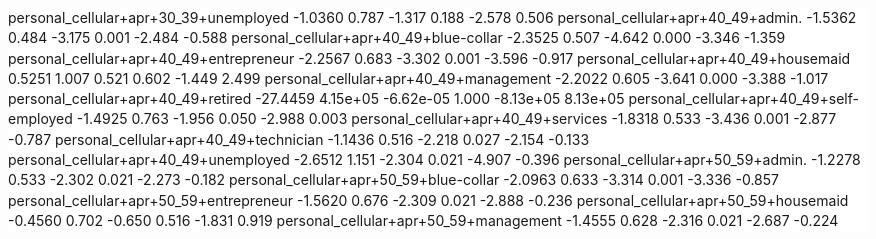 </tr>
<tr>
  <th>personal_cellular+apr+30_39+unemployed</th>     <td>   -1.0360</td> <td>    0.787</td> <td>   -1.317</td> <td> 0.188</td> <td>   -2.578</td> <td>    0.506</td>
</tr>
<tr>
  <th>personal_cellular+apr+40_49+admin.</th>         <td>   -1.5362</td> <td>    0.484</td> <td>   -3.175</td> <td> 0.001</td> <td>   -2.484</td> <td>   -0.588</td>
</tr>
<tr>
  <th>personal_cellular+apr+40_49+blue-collar</th>    <td>   -2.3525</td> <td>    0.507</td> <td>   -4.642</td> <td> 0.000</td> <td>   -3.346</td> <td>   -1.359</td>
</tr>
<tr>
  <th>personal_cellular+apr+40_49+entrepreneur</th>   <td>   -2.2567</td> <td>    0.683</td> <td>   -3.302</td> <td> 0.001</td> <td>   -3.596</td> <td>   -0.917</td>
</tr>
<tr>
  <th>personal_cellular+apr+40_49+housemaid</th>      <td>    0.5251</td> <td>    1.007</td> <td>    0.521</td> <td> 0.602</td> <td>   -1.449</td> <td>    2.499</td>
</tr>
<tr>
  <th>personal_cellular+apr+40_49+management</th>     <td>   -2.2022</td> <td>    0.605</td> <td>   -3.641</td> <td> 0.000</td> <td>   -3.388</td> <td>   -1.017</td>
</tr>
<tr>
  <th>personal_cellular+apr+40_49+retired</th>        <td>  -27.4459</td> <td> 4.15e+05</td> <td>-6.62e-05</td> <td> 1.000</td> <td>-8.13e+05</td> <td> 8.13e+05</td>
</tr>
<tr>
  <th>personal_cellular+apr+40_49+self-employed</th>  <td>   -1.4925</td> <td>    0.763</td> <td>   -1.956</td> <td> 0.050</td> <td>   -2.988</td> <td>    0.003</td>
</tr>
<tr>
  <th>personal_cellular+apr+40_49+services</th>       <td>   -1.8318</td> <td>    0.533</td> <td>   -3.436</td> <td> 0.001</td> <td>   -2.877</td> <td>   -0.787</td>
</tr>
<tr>
  <th>personal_cellular+apr+40_49+technician</th>     <td>   -1.1436</td> <td>    0.516</td> <td>   -2.218</td> <td> 0.027</td> <td>   -2.154</td> <td>   -0.133</td>
</tr>
<tr>
  <th>personal_cellular+apr+40_49+unemployed</th>     <td>   -2.6512</td> <td>    1.151</td> <td>   -2.304</td> <td> 0.021</td> <td>   -4.907</td> <td>   -0.396</td>
</tr>
<tr>
  <th>personal_cellular+apr+50_59+admin.</th>         <td>   -1.2278</td> <td>    0.533</td> <td>   -2.302</td> <td> 0.021</td> <td>   -2.273</td> <td>   -0.182</td>
</tr>
<tr>
  <th>personal_cellular+apr+50_59+blue-collar</th>    <td>   -2.0963</td> <td>    0.633</td> <td>   -3.314</td> <td> 0.001</td> <td>   -3.336</td> <td>   -0.857</td>
</tr>
<tr>
  <th>personal_cellular+apr+50_59+entrepreneur</th>   <td>   -1.5620</td> <td>    0.676</td> <td>   -2.309</td> <td> 0.021</td> <td>   -2.888</td> <td>   -0.236</td>
</tr>
<tr>
  <th>personal_cellular+apr+50_59+housemaid</th>      <td>   -0.4560</td> <td>    0.702</td> <td>   -0.650</td> <td> 0.516</td> <td>   -1.831</td> <td>    0.919</td>
</tr>
<tr>
  <th>personal_cellular+apr+50_59+management</th>     <td>   -1.4555</td> <td>    0.628</td> <td>   -2.316</td> <td> 0.021</td> <td>   -2.687</td> <td>   -0.224</td>